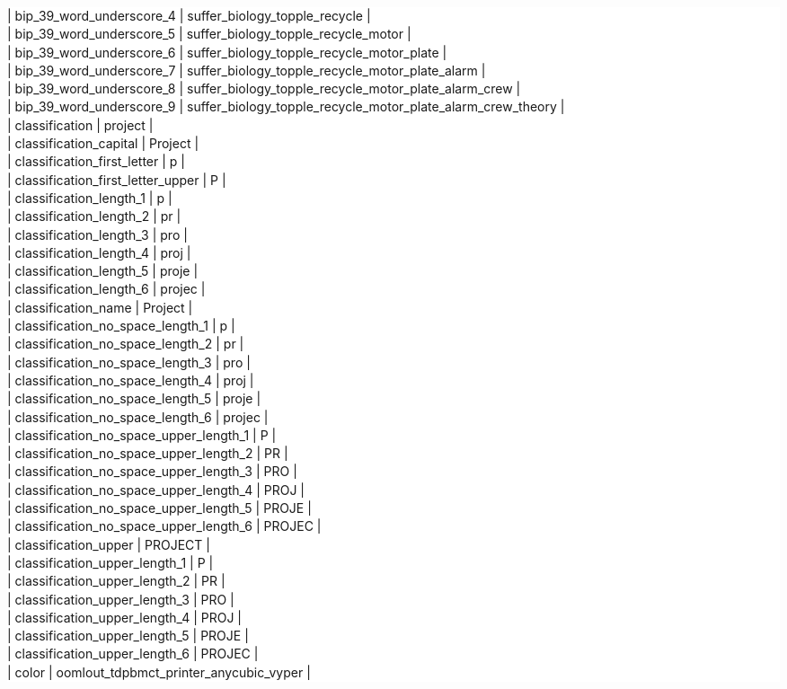 | bip_39_word_underscore_4 | suffer_biology_topple_recycle |  
| bip_39_word_underscore_5 | suffer_biology_topple_recycle_motor |  
| bip_39_word_underscore_6 | suffer_biology_topple_recycle_motor_plate |  
| bip_39_word_underscore_7 | suffer_biology_topple_recycle_motor_plate_alarm |  
| bip_39_word_underscore_8 | suffer_biology_topple_recycle_motor_plate_alarm_crew |  
| bip_39_word_underscore_9 | suffer_biology_topple_recycle_motor_plate_alarm_crew_theory |  
| classification | project |  
| classification_capital | Project |  
| classification_first_letter | p |  
| classification_first_letter_upper | P |  
| classification_length_1 | p |  
| classification_length_2 | pr |  
| classification_length_3 | pro |  
| classification_length_4 | proj |  
| classification_length_5 | proje |  
| classification_length_6 | projec |  
| classification_name | Project |  
| classification_no_space_length_1 | p |  
| classification_no_space_length_2 | pr |  
| classification_no_space_length_3 | pro |  
| classification_no_space_length_4 | proj |  
| classification_no_space_length_5 | proje |  
| classification_no_space_length_6 | projec |  
| classification_no_space_upper_length_1 | P |  
| classification_no_space_upper_length_2 | PR |  
| classification_no_space_upper_length_3 | PRO |  
| classification_no_space_upper_length_4 | PROJ |  
| classification_no_space_upper_length_5 | PROJE |  
| classification_no_space_upper_length_6 | PROJEC |  
| classification_upper | PROJECT |  
| classification_upper_length_1 | P |  
| classification_upper_length_2 | PR |  
| classification_upper_length_3 | PRO |  
| classification_upper_length_4 | PROJ |  
| classification_upper_length_5 | PROJE |  
| classification_upper_length_6 | PROJEC |  
| color | oomlout_tdpbmct_printer_anycubic_vyper |  